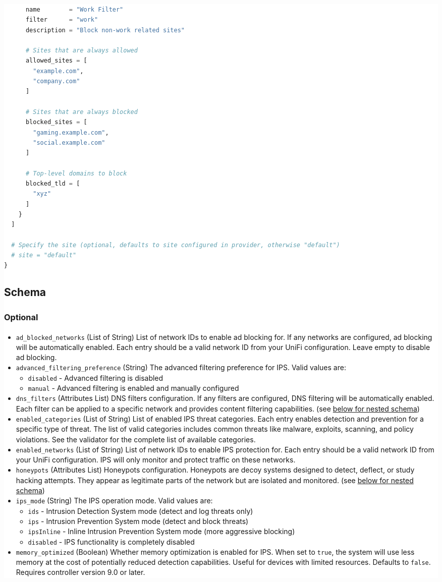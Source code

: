 ```terraform
      name        = "Work Filter"
      filter      = "work"
      description = "Block non-work related sites"
      
      # Sites that are always allowed
      allowed_sites = [
        "example.com",
        "company.com"
      ]
      
      # Sites that are always blocked
      blocked_sites = [
        "gaming.example.com",
        "social.example.com"
      ]
      
      # Top-level domains to block
      blocked_tld = [
        "xyz"
      ]
    }
  ]
  
  # Specify the site (optional, defaults to site configured in provider, otherwise "default")
  # site = "default"
}
```


## Schema

### Optional

- `ad_blocked_networks` (List of String) List of network IDs to enable ad blocking for. If any networks are configured, ad blocking will be automatically enabled. Each entry should be a valid network ID from your UniFi configuration. Leave empty to disable ad blocking.
- `advanced_filtering_preference` (String) The advanced filtering preference for IPS. Valid values are:
  * `disabled` - Advanced filtering is disabled
  * `manual` - Advanced filtering is enabled and manually configured
- `dns_filters` (Attributes List) DNS filters configuration. If any filters are configured, DNS filtering will be automatically enabled. Each filter can be applied to a specific network and provides content filtering capabilities. (see [below for nested schema](#nestedatt--dns_filters))
- `enabled_categories` (List of String) List of enabled IPS threat categories. Each entry enables detection and prevention for a specific type of threat. The list of valid categories includes common threats like malware, exploits, scanning, and policy violations. See the validator for the complete list of available categories.
- `enabled_networks` (List of String) List of network IDs to enable IPS protection for. Each entry should be a valid network ID from your UniFi configuration. IPS will only monitor and protect traffic on these networks.
- `honeypots` (Attributes List) Honeypots configuration. Honeypots are decoy systems designed to detect, deflect, or study hacking attempts. They appear as legitimate parts of the network but are isolated and monitored. (see [below for nested schema](#nestedatt--honeypots))
- `ips_mode` (String) The IPS operation mode. Valid values are:
  * `ids` - Intrusion Detection System mode (detect and log threats only)
  * `ips` - Intrusion Prevention System mode (detect and block threats)
  * `ipsInline` - Inline Intrusion Prevention System mode (more aggressive blocking)
  * `disabled` - IPS functionality is completely disabled
- `memory_optimized` (Boolean) Whether memory optimization is enabled for IPS. When set to `true`, the system will use less memory at the cost of potentially reduced detection capabilities. Useful for devices with limited resources. Defaults to `false`. Requires controller version 9.0 or later.
